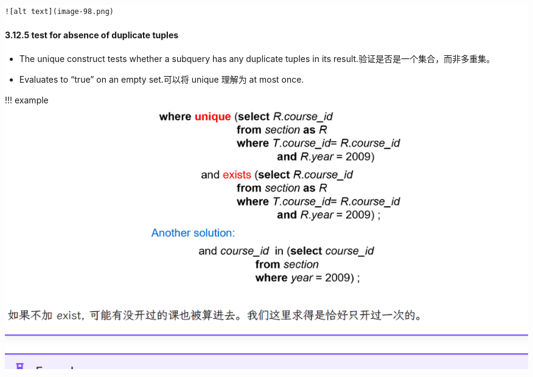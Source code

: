     ![alt text](image-98.png)

#### 3.12.5 test for absence of duplicate tuples
- The unique construct tests whether a subquery has any duplicate tuples in its result.验证是否是一个集合，而非多重集。

- Evaluates to “true” on an empty set.可以将 unique 理解为 at most once.

!!! example
    ![alt text](image-103.png)